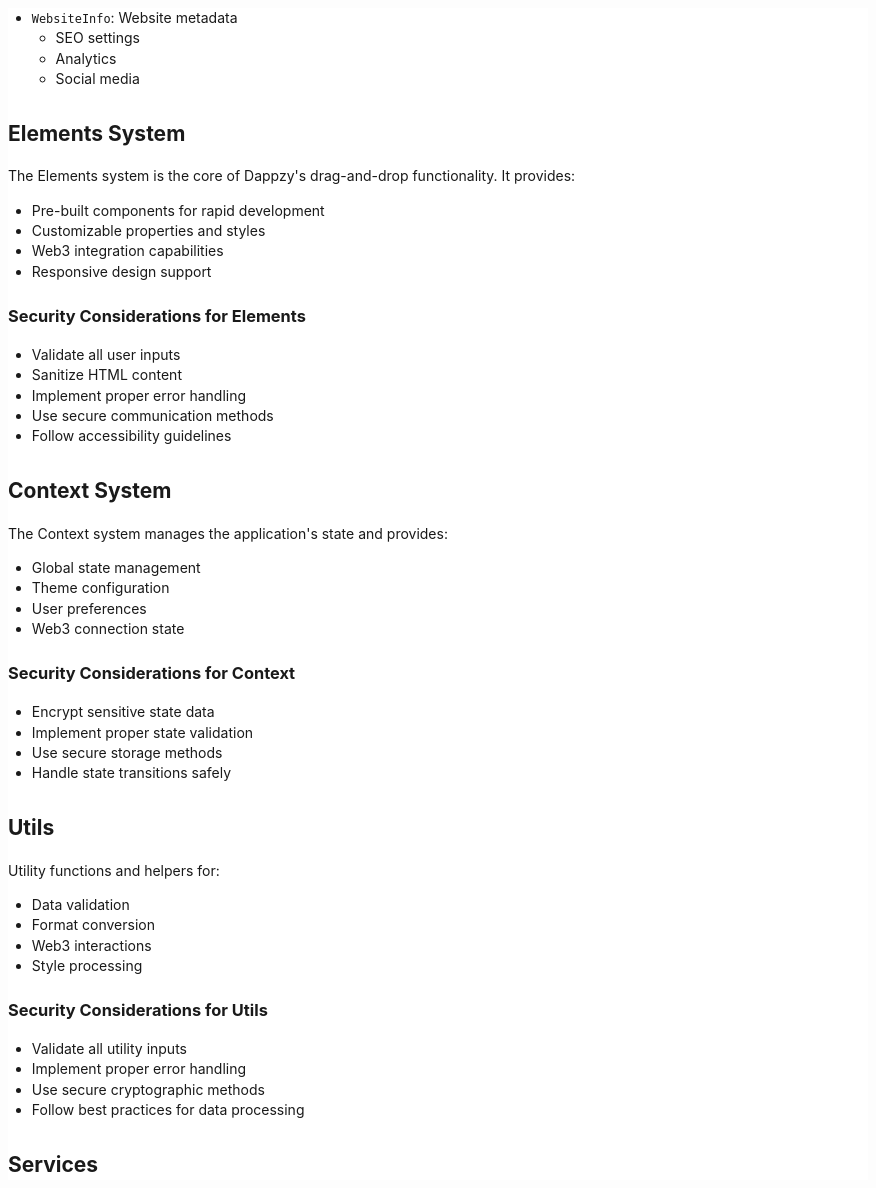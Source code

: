 - `WebsiteInfo`: Website metadata
  - SEO settings
  - Analytics
  - Social media

## Elements System

The Elements system is the core of Dappzy's drag-and-drop functionality. It provides:

- Pre-built components for rapid development
- Customizable properties and styles
- Web3 integration capabilities
- Responsive design support

### Security Considerations for Elements
- Validate all user inputs
- Sanitize HTML content
- Implement proper error handling
- Use secure communication methods
- Follow accessibility guidelines

## Context System

The Context system manages the application's state and provides:

- Global state management
- Theme configuration
- User preferences
- Web3 connection state

### Security Considerations for Context
- Encrypt sensitive state data
- Implement proper state validation
- Use secure storage methods
- Handle state transitions safely

## Utils

Utility functions and helpers for:

- Data validation
- Format conversion
- Web3 interactions
- Style processing

### Security Considerations for Utils
- Validate all utility inputs
- Implement proper error handling
- Use secure cryptographic methods
- Follow best practices for data processing

## Services
